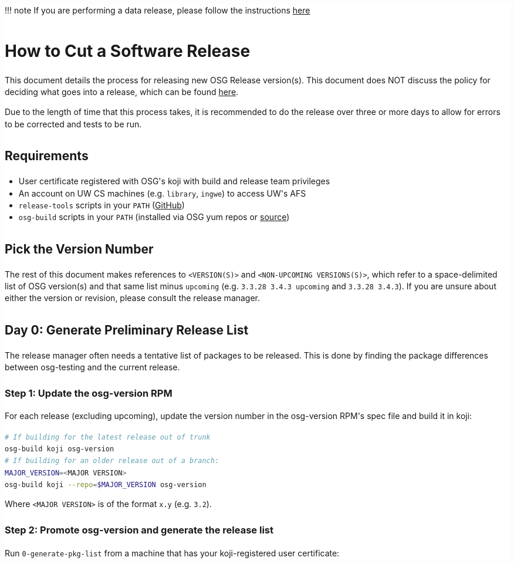!!! note
    If you are performing a data release, please follow the instructions [here](cut-data-release)

How to Cut a Software Release
=============================

This document details the process for releasing new OSG Release version(s). This document does NOT discuss the policy for deciding what goes into a release, which can be found [here](/release/release-policy.md).

Due to the length of time that this process takes, it is recommended to do the release over three or more days to allow for errors to be corrected and tests to be run.

Requirements
------------

-   User certificate registered with OSG's koji with build and release team privileges
-   An account on UW CS machines (e.g. `library`, `ingwe`) to access UW's AFS
-   `release-tools` scripts in your `PATH` ([GitHub](https://github.com/opensciencegrid/release-tools))
-   `osg-build` scripts in your `PATH` (installed via OSG yum repos or [source](https://github.com/opensciencegrid/osg-build))

Pick the Version Number
-----------------------

The rest of this document makes references to `<VERSION(S)>` and `<NON-UPCOMING VERSIONS(S)>`, which refer to a space-delimited list of OSG version(s) and that same list minus `upcoming` (e.g. `3.3.28 3.4.3 upcoming` and `3.3.28 3.4.3`). If you are unsure about either the version or revision, please consult the release manager.

Day 0: Generate Preliminary Release List
----------------------------------------

The release manager often needs a tentative list of packages to be released. This is done by finding the package differences between osg-testing and the current release.

### Step 1: Update the osg-version RPM

For each release (excluding upcoming), update the version number in the osg-version RPM's spec file and build it in koji:

```bash
# If building for the latest release out of trunk
osg-build koji osg-version
# If building for an older release out of a branch:
MAJOR_VERSION=<MAJOR VERSION>
osg-build koji --repo=$MAJOR_VERSION osg-version
```

Where `<MAJOR VERSION>` is of the format `x.y` (e.g. `3.2`).

### Step 2: Promote osg-version and generate the release list

Run `0-generate-pkg-list` from a machine that has your koji-registered user certificate:
